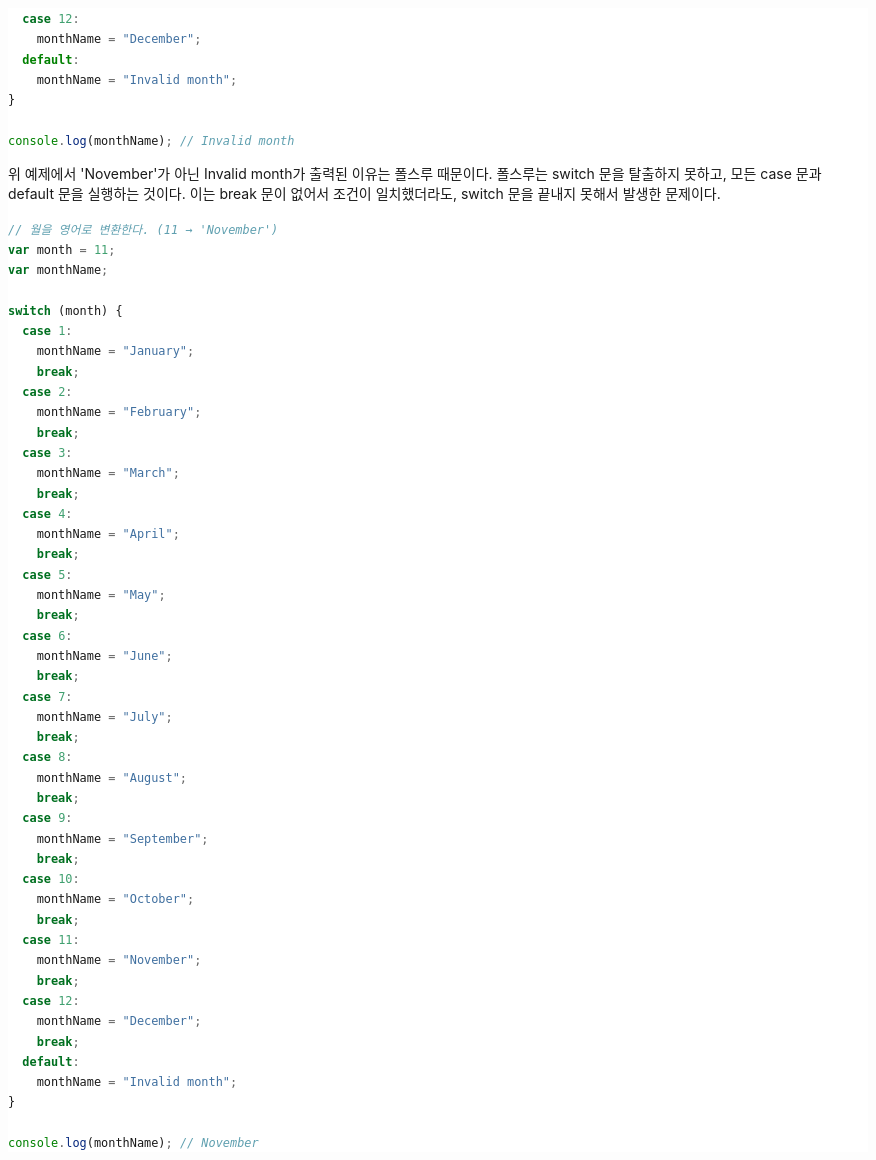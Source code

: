 ```javascript
  case 12:
    monthName = "December";
  default:
    monthName = "Invalid month";
}

console.log(monthName); // Invalid month
```

위 예제에서 'November'가 아닌 Invalid month가 출력된 이유는 폴스루 때문이다. 폴스루는 switch 문을 탈출하지 못하고, 모든 case 문과 default 문을 실행하는 것이다. 이는 break 문이 없어서 조건이 일치했더라도, switch 문을 끝내지 못해서 발생한 문제이다.

```javascript
// 월을 영어로 변환한다. (11 → 'November')
var month = 11;
var monthName;

switch (month) {
  case 1:
    monthName = "January";
    break;
  case 2:
    monthName = "February";
    break;
  case 3:
    monthName = "March";
    break;
  case 4:
    monthName = "April";
    break;
  case 5:
    monthName = "May";
    break;
  case 6:
    monthName = "June";
    break;
  case 7:
    monthName = "July";
    break;
  case 8:
    monthName = "August";
    break;
  case 9:
    monthName = "September";
    break;
  case 10:
    monthName = "October";
    break;
  case 11:
    monthName = "November";
    break;
  case 12:
    monthName = "December";
    break;
  default:
    monthName = "Invalid month";
}

console.log(monthName); // November
```
